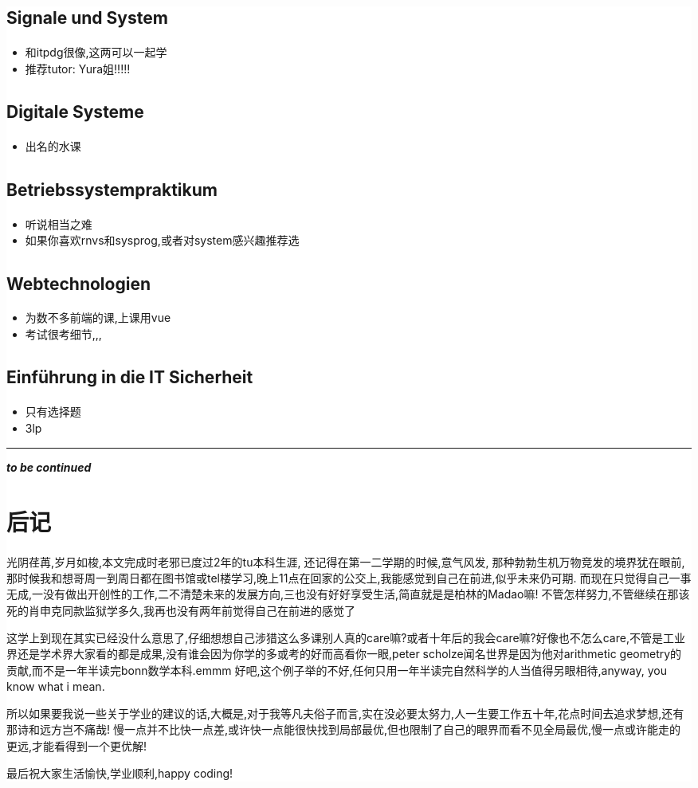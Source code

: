 ## Signale und System
- 和itpdg很像,这两可以一起学
- 推荐tutor: Yura姐!!!!!

## Digitale Systeme
- 出名的水课

## Betriebssystempraktikum
- 听说相当之难
- 如果你喜欢rnvs和sysprog,或者对system感兴趣推荐选

## Webtechnologien
- 为数不多前端的课,上课用vue
- 考试很考细节,,,

## Einführung in die IT Sicherheit 
- 只有选择题
- 3lp

---
***to be continued***

# 后记
光阴荏苒,岁月如梭,本文完成时老邪已度过2年的tu本科生涯, 还记得在第一二学期的时候,意气风发, 那种勃勃生机万物竞发的境界犹在眼前, 那时候我和想哥周一到周日都在图书馆或tel楼学习,晚上11点在回家的公交上,我能感觉到自己在前进,似乎未来仍可期. 而现在只觉得自己一事无成,一没有做出开创性的工作,二不清楚未来的发展方向,三也没有好好享受生活,简直就是是柏林的Madao嘛! 不管怎样努力,不管继续在那该死的肖申克同款监狱学多久,我再也没有两年前觉得自己在前进的感觉了

这学上到现在其实已经没什么意思了,仔细想想自己涉猎这么多课别人真的care嘛?或者十年后的我会care嘛?好像也不怎么care,不管是工业界还是学术界大家看的都是成果,没有谁会因为你学的多或考的好而高看你一眼,peter scholze闻名世界是因为他对arithmetic geometry的贡献,而不是一年半读完bonn数学本科.emmm 好吧,这个例子举的不好,任何只用一年半读完自然科学的人当值得另眼相待,anyway, you know what i mean.

所以如果要我说一些关于学业的建议的话,大概是,对于我等凡夫俗子而言,实在没必要太努力,人一生要工作五十年,花点时间去追求梦想,还有那诗和远方岂不痛哉! 慢一点并不比快一点差,或许快一点能很快找到局部最优,但也限制了自己的眼界而看不见全局最优,慢一点或许能走的更远,才能看得到一个更优解!

最后祝大家生活愉快,学业顺利,happy coding!

